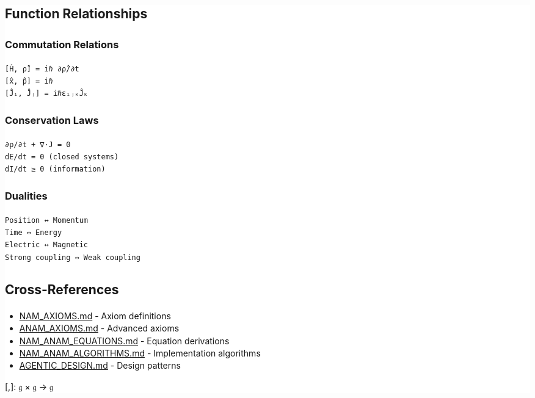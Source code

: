 ## Function Relationships

### Commutation Relations
```
[Ĥ, ρ̂] = iℏ ∂ρ̂/∂t
[x̂, p̂] = iℏ
[Ĵᵢ, Ĵⱼ] = iℏεᵢⱼₖĴₖ
```

### Conservation Laws
```
∂ρ/∂t + ∇·J = 0
dE/dt = 0 (closed systems)
dI/dt ≥ 0 (information)
```

### Dualities
```
Position ↔ Momentum
Time ↔ Energy
Electric ↔ Magnetic
Strong coupling ↔ Weak coupling
```

## Cross-References
- [NAM_AXIOMS.md](./NAM_AXIOMS.md) - Axiom definitions
- [ANAM_AXIOMS.md](./ANAM_AXIOMS.md) - Advanced axioms
- [NAM_ANAM_EQUATIONS.md](./NAM_ANAM_EQUATIONS.md) - Equation derivations
- [NAM_ANAM_ALGORITHMS.md](./NAM_ANAM_ALGORITHMS.md) - Implementation algorithms
- [AGENTIC_DESIGN.md](./AGENTIC_DESIGN.md) - Design patterns

[,]: 𝔤 × 𝔤 → 𝔤